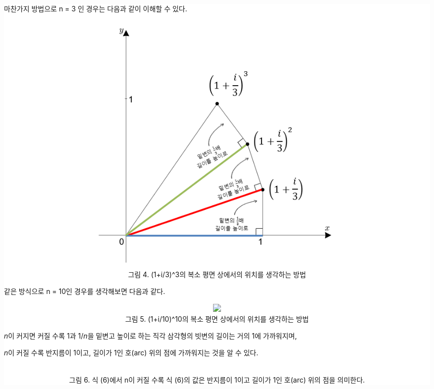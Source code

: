 마찬가지 방법으로 n = 3 인 경우는 다음과 같이 이해할 수 있다.

<p align = "center">
  <img width = "500" src = "https://raw.githubusercontent.com/angeloyeo/angeloyeo.github.io/master/pics/2020-07-07-Euler_Formula/pic4.png">
  <br> 그림 4. (1+i/3)^3의 복소 평면 상에서의 위치를 생각하는 방법
</p>

같은 방식으로 n = 10인 경우를 생각해보면 다음과 같다.

<p align = "center">
  <img width = "500" src = "https://raw.githubusercontent.com/angeloyeo/angeloyeo.github.io/master/pics/2020-07-07-Euler_Formula/pic5.png">
  <br> 그림 5. (1+i/10)^10의 복소 평면 상에서의 위치를 생각하는 방법
</p>

$n$이 커지면 커질 수록 1과 $1/n$을 밑변고 높이로 하는 직각 삼각형의 빗변의 길이는 거의 1에 가까워지며, 

$n$이 커질 수록 반지름이 1이고, 길이가 1인 호(arc) 위의 점에 가까워지는 것을 알 수 있다.

<p align = "center">
  <video width = "600" height = "auto" loop autoplay controls muted>
    <source src = "https://raw.githubusercontent.com/angeloyeo/angeloyeo.github.io/master/pics/2020-07-07-Euler_Formula/various_n_Euler_discretely.mp4">
  </video>
  <br>
  그림 6. 식 (6)에서 n이 커질 수록 식 (6)의 값은 반지름이 1이고 길이가 1인 호(arc) 위의 점을 의미한다.
</p>

